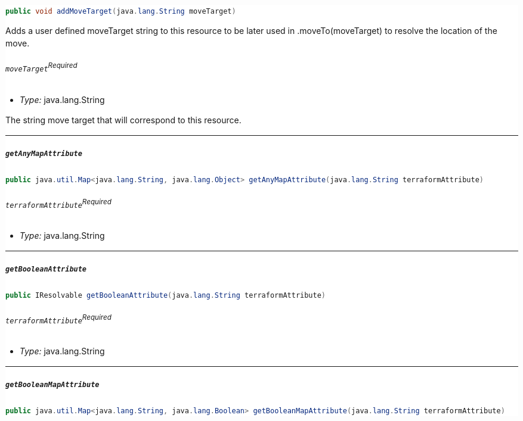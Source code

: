 ```java
public void addMoveTarget(java.lang.String moveTarget)
```

Adds a user defined moveTarget string to this resource to be later used in .moveTo(moveTarget) to resolve the location of the move.

###### `moveTarget`<sup>Required</sup> <a name="moveTarget" id="@cdktf/provider-okta.networkZone.NetworkZone.addMoveTarget.parameter.moveTarget"></a>

- *Type:* java.lang.String

The string move target that will correspond to this resource.

---

##### `getAnyMapAttribute` <a name="getAnyMapAttribute" id="@cdktf/provider-okta.networkZone.NetworkZone.getAnyMapAttribute"></a>

```java
public java.util.Map<java.lang.String, java.lang.Object> getAnyMapAttribute(java.lang.String terraformAttribute)
```

###### `terraformAttribute`<sup>Required</sup> <a name="terraformAttribute" id="@cdktf/provider-okta.networkZone.NetworkZone.getAnyMapAttribute.parameter.terraformAttribute"></a>

- *Type:* java.lang.String

---

##### `getBooleanAttribute` <a name="getBooleanAttribute" id="@cdktf/provider-okta.networkZone.NetworkZone.getBooleanAttribute"></a>

```java
public IResolvable getBooleanAttribute(java.lang.String terraformAttribute)
```

###### `terraformAttribute`<sup>Required</sup> <a name="terraformAttribute" id="@cdktf/provider-okta.networkZone.NetworkZone.getBooleanAttribute.parameter.terraformAttribute"></a>

- *Type:* java.lang.String

---

##### `getBooleanMapAttribute` <a name="getBooleanMapAttribute" id="@cdktf/provider-okta.networkZone.NetworkZone.getBooleanMapAttribute"></a>

```java
public java.util.Map<java.lang.String, java.lang.Boolean> getBooleanMapAttribute(java.lang.String terraformAttribute)
```
